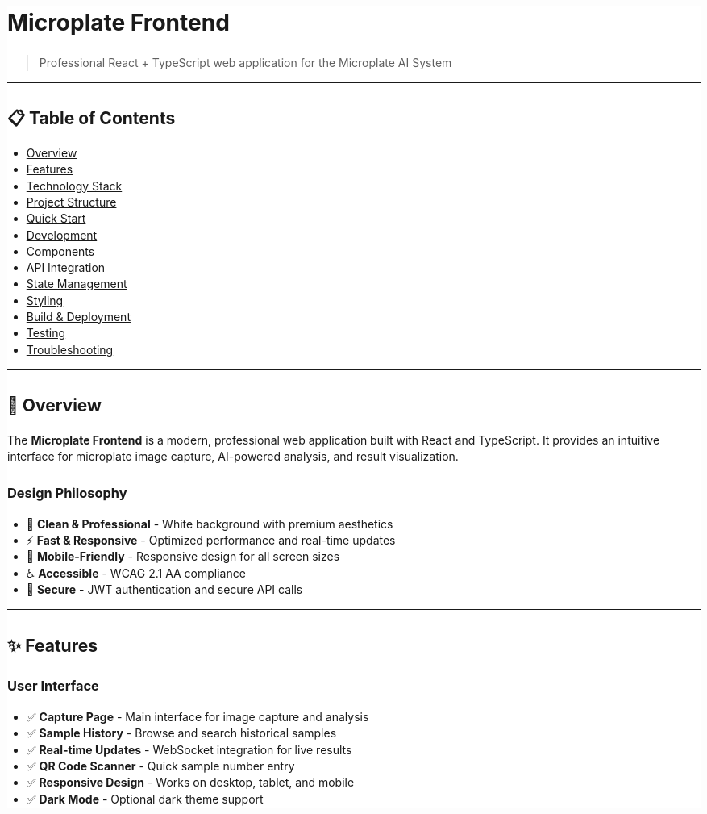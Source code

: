 # Microplate Frontend

> Professional React + TypeScript web application for the Microplate AI System

---

## 📋 Table of Contents

- [Overview](#overview)
- [Features](#features)
- [Technology Stack](#technology-stack)
- [Project Structure](#project-structure)
- [Quick Start](#quick-start)
- [Development](#development)
- [Components](#components)
- [API Integration](#api-integration)
- [State Management](#state-management)
- [Styling](#styling)
- [Build & Deployment](#build--deployment)
- [Testing](#testing)
- [Troubleshooting](#troubleshooting)

---

## 🎯 Overview

The **Microplate Frontend** is a modern, professional web application built with React and TypeScript. It provides an intuitive interface for microplate image capture, AI-powered analysis, and result visualization.

### Design Philosophy

- 🎨 **Clean & Professional** - White background with premium aesthetics
- ⚡ **Fast & Responsive** - Optimized performance and real-time updates
- 📱 **Mobile-Friendly** - Responsive design for all screen sizes
- ♿ **Accessible** - WCAG 2.1 AA compliance
- 🔐 **Secure** - JWT authentication and secure API calls

---

## ✨ Features

### User Interface

- ✅ **Capture Page** - Main interface for image capture and analysis
- ✅ **Sample History** - Browse and search historical samples
- ✅ **Real-time Updates** - WebSocket integration for live results
- ✅ **QR Code Scanner** - Quick sample number entry
- ✅ **Responsive Design** - Works on desktop, tablet, and mobile
- ✅ **Dark Mode** - Optional dark theme support
